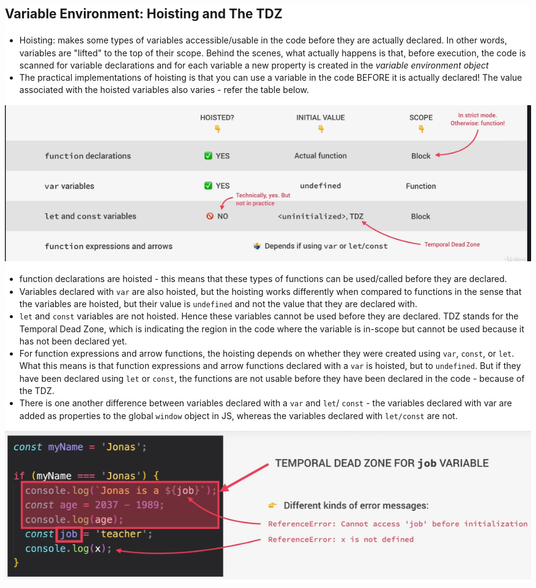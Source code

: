 ## Variable Environment: Hoisting and The TDZ
- Hoisting: makes some types of variables accessible/usable in the code before they are actually declared. In other words, variables are "lifted" to the top of their scope. Behind the scenes, what actually happens is that, before execution, the code is scanned for variable declarations and for each variable a new property is created in the *variable environment object*
- The practical implementations of hoisting is that you can use a variable in the code BEFORE it is actually declared! The value associated with the hoisted variables also varies - refer the table below.

![Hoisting_In_JS.png](https://github.com/subhadeeppaul/JavaScript-Notes/blob/main/Images/Hoisting_In_JS.png)

- function declarations are hoisted - this means that these types of functions can be used/called before they are declared.
- Variables declared with `var` are also hoisted, but the hoisting works differently when compared to functions in the sense that the variables are hoisted, but their value is `undefined` and not the value that they are declared with.
- `let` and `const` variables are not hoisted. Hence these variables cannot be used before they are declared. TDZ stands for the Temporal Dead Zone, which is indicating the region in the code where the variable is in-scope but cannot be used because it has not been declared yet.
- For function expressions and arrow functions, the hoisting depends on whether they were created using `var`, `const`, or `let`. What this means is that function expressions and arrow functions declared with a `var` is hoisted, but to `undefined`. But if they have been declared using `let` or `const`, the functions are not usable before they have been declared in the code - because of the TDZ.
- There is one another difference between variables declared with a `var` and `let`/ `const` - the variables declared with var are added as properties to the global `window` object in JS, whereas the variables declared with `let/const` are not.

![Temporal_Dead_Zone.png](https://github.com/subhadeeppaul/JavaScript-Notes/blob/main/Images/Temporal_Dead_Zone.png)
